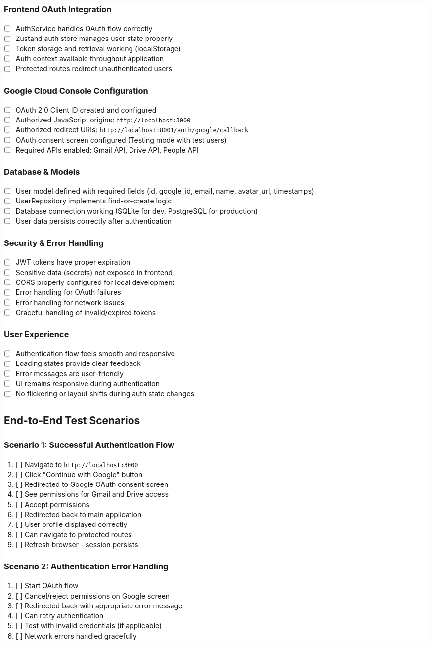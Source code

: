 ### Frontend OAuth Integration  
- [ ] AuthService handles OAuth flow correctly
- [ ] Zustand auth store manages user state properly
- [ ] Token storage and retrieval working (localStorage)
- [ ] Auth context available throughout application
- [ ] Protected routes redirect unauthenticated users

### Google Cloud Console Configuration
- [ ] OAuth 2.0 Client ID created and configured
- [ ] Authorized JavaScript origins: `http://localhost:3000`  
- [ ] Authorized redirect URIs: `http://localhost:8001/auth/google/callback`
- [ ] OAuth consent screen configured (Testing mode with test users)
- [ ] Required APIs enabled: Gmail API, Drive API, People API

### Database & Models
- [ ] User model defined with required fields (id, google_id, email, name, avatar_url, timestamps)
- [ ] UserRepository implements find-or-create logic
- [ ] Database connection working (SQLite for dev, PostgreSQL for production)
- [ ] User data persists correctly after authentication

### Security & Error Handling
- [ ] JWT tokens have proper expiration
- [ ] Sensitive data (secrets) not exposed in frontend
- [ ] CORS properly configured for local development
- [ ] Error handling for OAuth failures
- [ ] Error handling for network issues
- [ ] Graceful handling of invalid/expired tokens

### User Experience
- [ ] Authentication flow feels smooth and responsive
- [ ] Loading states provide clear feedback
- [ ] Error messages are user-friendly
- [ ] UI remains responsive during authentication
- [ ] No flickering or layout shifts during auth state changes

## End-to-End Test Scenarios

### Scenario 1: Successful Authentication Flow
1. [ ] Navigate to `http://localhost:3000`
2. [ ] Click "Continue with Google" button
3. [ ] Redirected to Google OAuth consent screen
4. [ ] See permissions for Gmail and Drive access
5. [ ] Accept permissions
6. [ ] Redirected back to main application
7. [ ] User profile displayed correctly
8. [ ] Can navigate to protected routes
9. [ ] Refresh browser - session persists

### Scenario 2: Authentication Error Handling
1. [ ] Start OAuth flow
2. [ ] Cancel/reject permissions on Google screen
3. [ ] Redirected back with appropriate error message
4. [ ] Can retry authentication
5. [ ] Test with invalid credentials (if applicable)
6. [ ] Network errors handled gracefully

